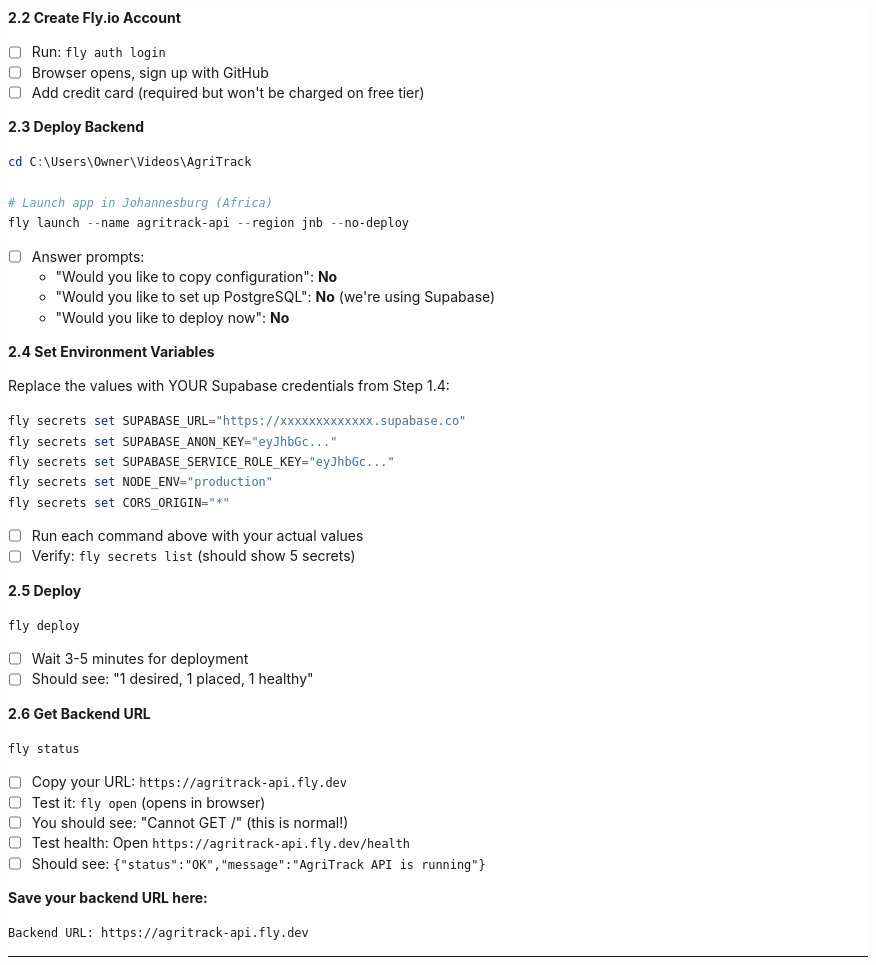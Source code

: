 **2.2 Create Fly.io Account**
- [ ] Run: `fly auth login`
- [ ] Browser opens, sign up with GitHub
- [ ] Add credit card (required but won't be charged on free tier)

**2.3 Deploy Backend**
```powershell
cd C:\Users\Owner\Videos\AgriTrack

# Launch app in Johannesburg (Africa)
fly launch --name agritrack-api --region jnb --no-deploy
```

- [ ] Answer prompts:
  - "Would you like to copy configuration": **No**
  - "Would you like to set up PostgreSQL": **No** (we're using Supabase)
  - "Would you like to deploy now": **No**

**2.4 Set Environment Variables**

Replace the values with YOUR Supabase credentials from Step 1.4:

```powershell
fly secrets set SUPABASE_URL="https://xxxxxxxxxxxxx.supabase.co"
fly secrets set SUPABASE_ANON_KEY="eyJhbGc..."
fly secrets set SUPABASE_SERVICE_ROLE_KEY="eyJhbGc..."
fly secrets set NODE_ENV="production"
fly secrets set CORS_ORIGIN="*"
```

- [ ] Run each command above with your actual values
- [ ] Verify: `fly secrets list` (should show 5 secrets)

**2.5 Deploy**
```powershell
fly deploy
```

- [ ] Wait 3-5 minutes for deployment
- [ ] Should see: "1 desired, 1 placed, 1 healthy"

**2.6 Get Backend URL**
```powershell
fly status
```

- [ ] Copy your URL: `https://agritrack-api.fly.dev`
- [ ] Test it: `fly open` (opens in browser)
- [ ] You should see: "Cannot GET /" (this is normal!)
- [ ] Test health: Open `https://agritrack-api.fly.dev/health`
- [ ] Should see: `{"status":"OK","message":"AgriTrack API is running"}`

**Save your backend URL here:**
```
Backend URL: https://agritrack-api.fly.dev
```

---
